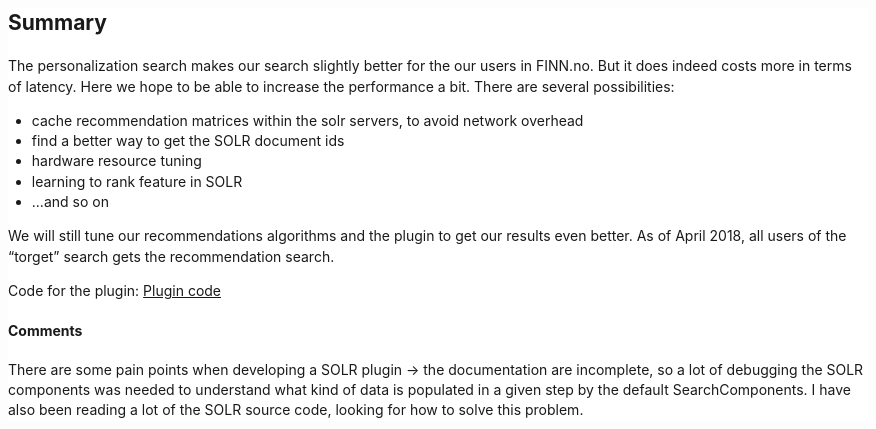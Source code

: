 
## Summary
The personalization search makes our search slightly better for the our users in FINN.no.
But it does indeed costs more in terms of latency. Here we hope to be able to increase the performance a bit. There are several possibilities:
- cache recommendation matrices within the solr servers, to avoid network overhead
- find a better way to get the SOLR document ids
- hardware resource tuning
- learning to rank feature in SOLR
- ...and so on

We will still tune our recommendations algorithms and the plugin to get our results even better. 
As of April 2018, all users of the “torget” search gets the recommendation search.<br>

Code for the plugin:
[Plugin code](/images/2018-04-09-personalized-search/PersonalizationComponent.java)

#### Comments
There are some pain points when developing a SOLR plugin -> the documentation are incomplete, so a lot of debugging the SOLR components was needed to understand what kind of data is populated in a given step by the default SearchComponents. 
I have also been reading a lot of the SOLR source code, looking for how to solve this problem.
